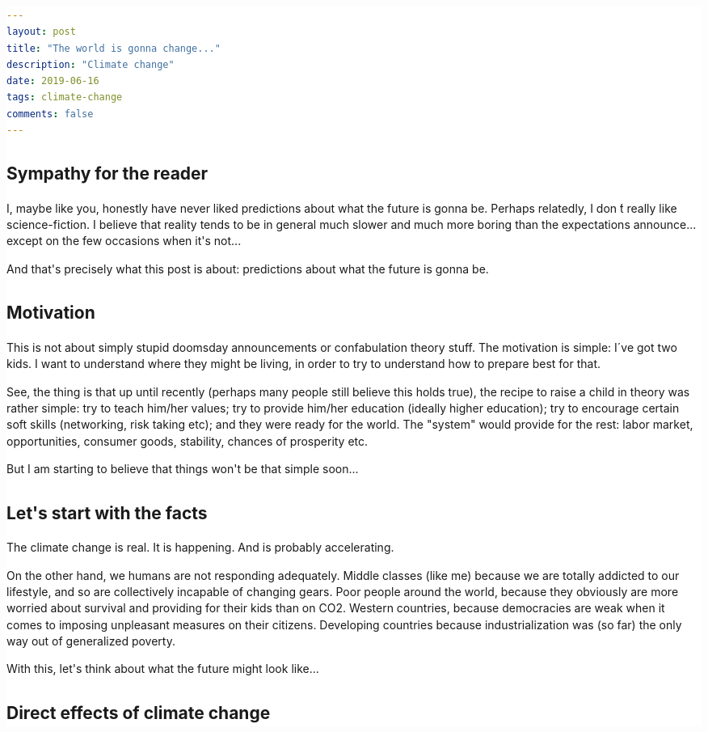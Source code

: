 ```yaml
---
layout: post
title: "The world is gonna change..."
description: "Climate change"
date: 2019-06-16
tags: climate-change
comments: false
---
```



## Sympathy for the reader

I, maybe like you, honestly have never liked predictions about what the future is gonna be. 
Perhaps relatedly, I don ́t really like science-fiction. I believe that reality
tends to be in general much slower and much more boring than the expectations announce...
except on the few occasions when it's not...

And that's precisely what this post is about: predictions about what the future is gonna be.


## Motivation

This is not about simply stupid doomsday announcements or confabulation theory stuff.
The motivation is simple: I´ve got two kids. I want to understand where they might be
living, in order to try to understand how to prepare best for that.

See, the thing is that up until recently (perhaps many people still believe this holds true), the 
recipe to raise a child in theory was rather simple: try to teach him/her values; try to
provide him/her education (ideally higher education); try to encourage certain soft skills
(networking, risk taking etc); and they were ready for the world. The "system" would 
provide for the rest: labor market, opportunities, consumer goods, stability, chances of
prosperity etc.

But I am starting to believe that things won't be that simple soon...


## Let's start with the facts

The climate change is real. It is happening. And is probably accelerating.

On the other hand, we humans are not responding adequately. Middle classes (like me) because we are 
totally addicted to our lifestyle, and so are collectively incapable of changing gears. 
Poor people around the world, because they obviously are more worried about survival and providing
for their kids than on CO2. Western countries, because democracies are weak when it 
comes to imposing unpleasant measures on their citizens. Developing countries because
industrialization was (so far) the only way out of generalized poverty.

With this, let's think about what the future might look like...


## Direct effects of climate change
